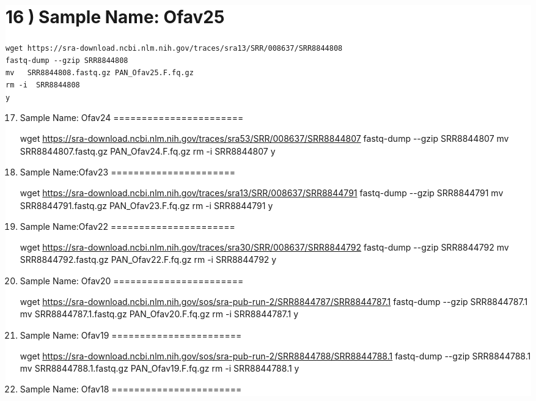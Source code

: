 16 ) Sample Name: Ofav25
========================

    wget https://sra-download.ncbi.nlm.nih.gov/traces/sra13/SRR/008637/SRR8844808
    fastq-dump --gzip SRR8844808
    mv   SRR8844808.fastq.gz PAN_Ofav25.F.fq.gz
    rm -i  SRR8844808
    y

17) Sample Name: Ofav24
=======================

    wget https://sra-download.ncbi.nlm.nih.gov/traces/sra53/SRR/008637/SRR8844807
    fastq-dump --gzip SRR8844807
    mv SRR8844807.fastq.gz PAN_Ofav24.F.fq.gz
    rm -i  SRR8844807
    y

18) Sample Name:Ofav23
======================

    wget https://sra-download.ncbi.nlm.nih.gov/traces/sra13/SRR/008637/SRR8844791
    fastq-dump --gzip SRR8844791
    mv   SRR8844791.fastq.gz PAN_Ofav23.F.fq.gz
    rm -i  SRR8844791
    y

19) Sample Name:Ofav22
======================

    wget https://sra-download.ncbi.nlm.nih.gov/traces/sra30/SRR/008637/SRR8844792
    fastq-dump --gzip SRR8844792
    mv   SRR8844792.fastq.gz PAN_Ofav22.F.fq.gz
    rm -i  SRR8844792
    y

20) Sample Name: Ofav20
=======================

    wget https://sra-download.ncbi.nlm.nih.gov/sos/sra-pub-run-2/SRR8844787/SRR8844787.1
    fastq-dump --gzip SRR8844787.1
    mv   SRR8844787.1.fastq.gz PAN_Ofav20.F.fq.gz
    rm -i  SRR8844787.1
    y

21) Sample Name: Ofav19
=======================

    wget https://sra-download.ncbi.nlm.nih.gov/sos/sra-pub-run-2/SRR8844788/SRR8844788.1
    fastq-dump --gzip SRR8844788.1
    mv   SRR8844788.1.fastq.gz PAN_Ofav19.F.fq.gz
    rm -i  SRR8844788.1
    y

22) Sample Name: Ofav18
=======================
